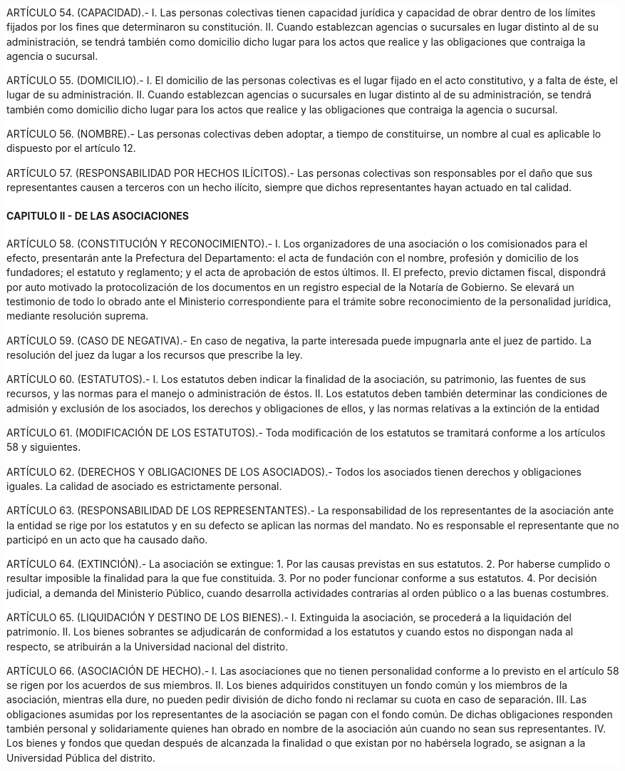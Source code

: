 ARTÍCULO 54. (CAPACIDAD).- I. Las personas colectivas tienen capacidad jurídica y capacidad de obrar dentro de los límites fijados por los fines que determinaron su constitución. II. Cuando establezcan agencias o sucursales en lugar distinto al de su administración, se tendrá también como domicilio dicho lugar para los actos que realice y las obligaciones que contraiga la agencia o sucursal.

ARTÍCULO 55. (DOMICILIO).- I. El domicilio de las personas colectivas es el lugar fijado en el acto constitutivo, y a falta de éste, el lugar de su administración. II. Cuando establezcan agencias o sucursales en lugar distinto al de su administración, se tendrá también como domicilio dicho lugar para los actos que realice y las obligaciones que contraiga la agencia o sucursal.

ARTÍCULO 56. (NOMBRE).- Las personas colectivas deben adoptar, a tiempo de constituirse, un nombre al cual es aplicable lo dispuesto por el artículo 12.

ARTÍCULO 57. (RESPONSABILIDAD POR HECHOS ILÍCITOS).- Las personas colectivas son responsables por el daño que sus representantes causen a terceros con un hecho ilícito, siempre que dichos representantes hayan actuado en tal calidad.

#### CAPITULO II - DE LAS ASOCIACIONES

ARTÍCULO 58. (CONSTITUCIÓN Y RECONOCIMIENTO).- I. Los organizadores de una asociación o los comisionados para el efecto, presentarán ante la Prefectura del Departamento: el acta de fundación con el nombre, profesión y domicilio de los fundadores; el estatuto y reglamento; y el acta de aprobación de estos últimos. II. El prefecto, previo dictamen fiscal, dispondrá por auto motivado la protocolización de los documentos en un registro especial de la Notaría de Gobierno. Se elevará un testimonio de todo lo obrado ante el Ministerio correspondiente para el trámite sobre reconocimiento de la personalidad jurídica, mediante resolución suprema.

ARTÍCULO 59. (CASO DE NEGATIVA).- En caso de negativa, la parte interesada puede impugnarla ante el juez de partido. La resolución del juez da lugar a los recursos que prescribe la ley.

ARTÍCULO 60. (ESTATUTOS).- I. Los estatutos deben indicar la finalidad de la asociación, su patrimonio, las fuentes de sus recursos, y las normas para el manejo o administración de éstos. II. Los estatutos deben también determinar las condiciones de admisión y exclusión de los asociados, los derechos y obligaciones de ellos, y las normas relativas a la extinción de la entidad

ARTÍCULO 61. (MODIFICACIÓN DE LOS ESTATUTOS).- Toda modificación de los estatutos se tramitará conforme a los artículos 58 y siguientes.

ARTÍCULO 62. (DERECHOS Y OBLIGACIONES DE LOS ASOCIADOS).- Todos los asociados tienen derechos y obligaciones iguales. La calidad de asociado es estrictamente personal.

ARTÍCULO 63. (RESPONSABILIDAD DE LOS REPRESENTANTES).- La responsabilidad de los representantes de la asociación ante la entidad se rige por los estatutos y en su defecto se aplican las normas del mandato. No es responsable el representante que no participó en un acto que ha causado daño.

ARTÍCULO 64. (EXTINCIÓN).- La asociación se extingue: 1. Por las causas previstas en sus estatutos. 2. Por haberse cumplido o resultar imposible la finalidad para la que fue constituida. 3. Por no poder funcionar conforme a sus estatutos. 4. Por decisión judicial, a demanda del Ministerio Público, cuando desarrolla actividades contrarias al orden público o a las buenas costumbres.

ARTÍCULO 65. (LIQUIDACIÓN Y DESTINO DE LOS BIENES).- I. Extinguida la asociación, se procederá a la liquidación del patrimonio. II. Los bienes sobrantes se adjudicarán de conformidad a los estatutos y cuando estos no dispongan nada al respecto, se atribuirán a la Universidad nacional del distrito.

ARTÍCULO 66. (ASOCIACIÓN DE HECHO).- I. Las asociaciones que no tienen personalidad conforme a lo previsto en el artículo 58 se rigen por los acuerdos de sus miembros. II. Los bienes adquiridos constituyen un fondo común y los miembros de la asociación, mientras ella dure, no pueden pedir división de dicho fondo ni reclamar su cuota en caso de separación. III. Las obligaciones asumidas por los representantes de la asociación se pagan con el fondo común. De dichas obligaciones responden también personal y solidariamente quienes han obrado en nombre de la asociación aún cuando no sean sus representantes. IV. Los bienes y fondos que quedan después de alcanzada la finalidad o que existan por no habérsela logrado, se asignan a la Universidad Pública del distrito.
